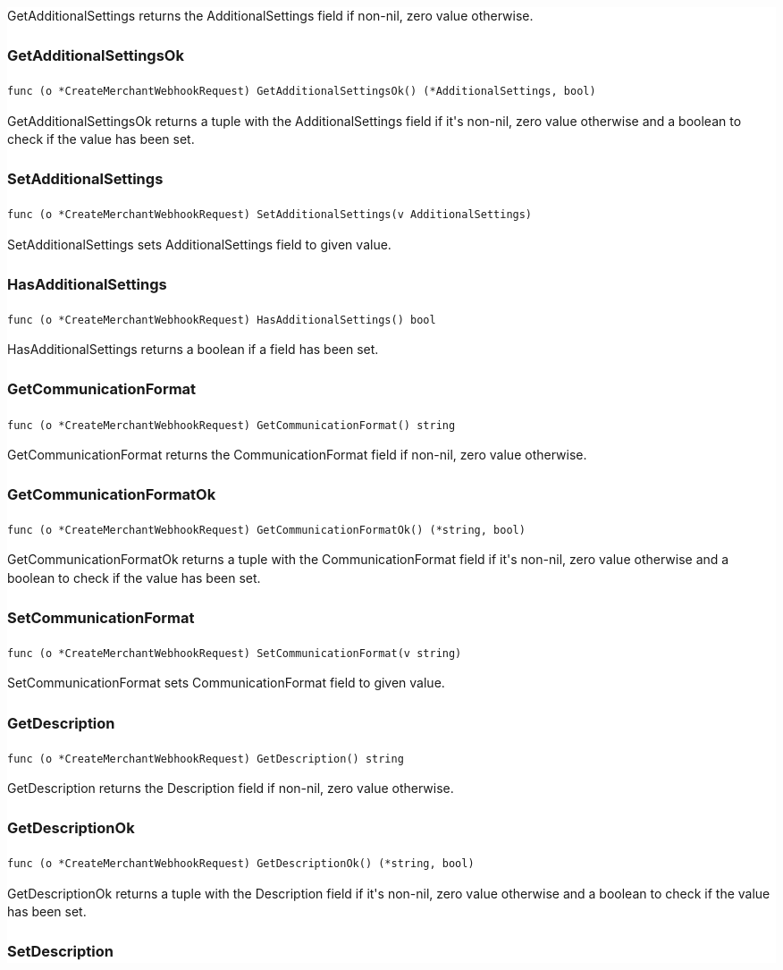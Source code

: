 GetAdditionalSettings returns the AdditionalSettings field if non-nil, zero value otherwise.

### GetAdditionalSettingsOk

`func (o *CreateMerchantWebhookRequest) GetAdditionalSettingsOk() (*AdditionalSettings, bool)`

GetAdditionalSettingsOk returns a tuple with the AdditionalSettings field if it's non-nil, zero value otherwise
and a boolean to check if the value has been set.

### SetAdditionalSettings

`func (o *CreateMerchantWebhookRequest) SetAdditionalSettings(v AdditionalSettings)`

SetAdditionalSettings sets AdditionalSettings field to given value.

### HasAdditionalSettings

`func (o *CreateMerchantWebhookRequest) HasAdditionalSettings() bool`

HasAdditionalSettings returns a boolean if a field has been set.

### GetCommunicationFormat

`func (o *CreateMerchantWebhookRequest) GetCommunicationFormat() string`

GetCommunicationFormat returns the CommunicationFormat field if non-nil, zero value otherwise.

### GetCommunicationFormatOk

`func (o *CreateMerchantWebhookRequest) GetCommunicationFormatOk() (*string, bool)`

GetCommunicationFormatOk returns a tuple with the CommunicationFormat field if it's non-nil, zero value otherwise
and a boolean to check if the value has been set.

### SetCommunicationFormat

`func (o *CreateMerchantWebhookRequest) SetCommunicationFormat(v string)`

SetCommunicationFormat sets CommunicationFormat field to given value.


### GetDescription

`func (o *CreateMerchantWebhookRequest) GetDescription() string`

GetDescription returns the Description field if non-nil, zero value otherwise.

### GetDescriptionOk

`func (o *CreateMerchantWebhookRequest) GetDescriptionOk() (*string, bool)`

GetDescriptionOk returns a tuple with the Description field if it's non-nil, zero value otherwise
and a boolean to check if the value has been set.

### SetDescription
